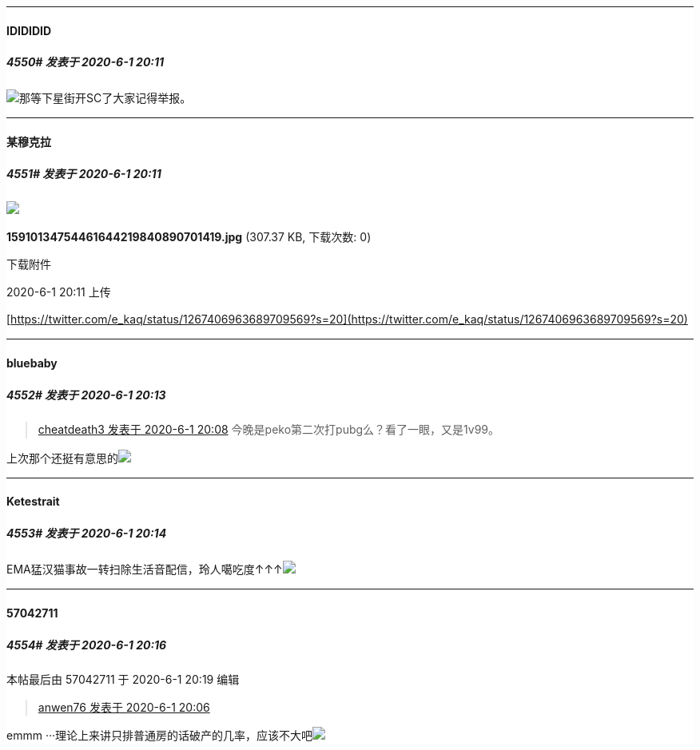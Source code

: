 
*****

####  IDIDIDID  
##### 4550#       发表于 2020-6-1 20:11


<img src="https://static.saraba1st.com/image/smiley/face2017/067.png" referrerpolicy="no-referrer">那等下星街开SC了大家记得举报。


*****

####  某穆克拉  
##### 4551#       发表于 2020-6-1 20:11


<img src="https://img.saraba1st.com/forum/202006/01/201144hlydmg7kryyv4lpl.jpg" referrerpolicy="no-referrer">


<strong>15910134754461644219840890701419.jpg</strong> (307.37 KB, 下载次数: 0)

下载附件

2020-6-1 20:11 上传


[https://twitter.com/e_kaq/status/1267406963689709569?s=20](https://twitter.com/e_kaq/status/1267406963689709569?s=20)


*****

####  bluebaby  
##### 4552#       发表于 2020-6-1 20:13


<blockquote><a href="httphttps://bbs.saraba1st.com/2b/forum.php?mod=redirect&amp;goto=findpost&amp;pid=47641362&amp;ptid=1938145" target="_blank">cheatdeath3 发表于 2020-6-1 20:08</a>
今晚是peko第二次打pubg么？看了一眼，又是1v99。</blockquote>
上次那个还挺有意思的<img src="https://static.saraba1st.com/image/smiley/face2017/066.png" referrerpolicy="no-referrer">


*****

####  Ketestrait  
##### 4553#       发表于 2020-6-1 20:14


EMA猛汉猫事故一转扫除生活音配信，玲人噶吃度↑↑↑<img src="https://static.saraba1st.com/image/smiley/face2017/037.png" referrerpolicy="no-referrer">


*****

####  57042711  
##### 4554#       发表于 2020-6-1 20:16


 本帖最后由 57042711 于 2020-6-1 20:19 编辑 
<blockquote><a href="httphttps://bbs.saraba1st.com/2b/forum.php?mod=redirect&amp;goto=findpost&amp;pid=47641317&amp;ptid=1938145" target="_blank">anwen76 发表于 2020-6-1 20:06</a></blockquote>
emmm ···理论上来讲只排普通房的话破产的几率，应该不大吧<img src="https://static.saraba1st.com/image/smiley/face2017/068.png" referrerpolicy="no-referrer">
